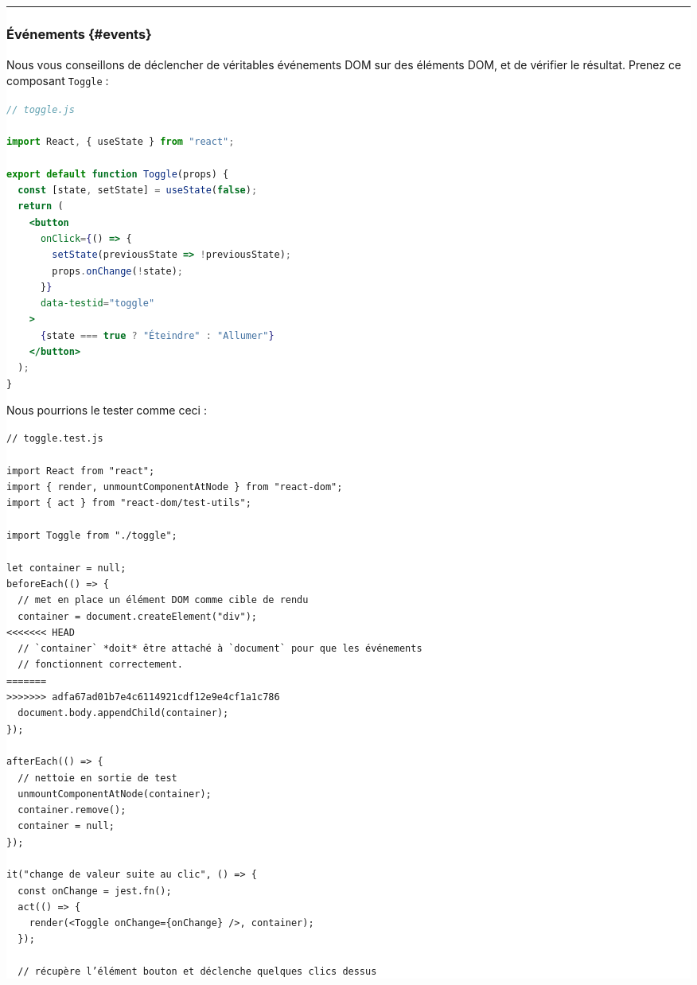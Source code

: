 
---

### Événements {#events}

Nous vous conseillons de déclencher de véritables événements DOM sur des éléments DOM, et de vérifier le résultat.  Prenez ce composant `Toggle` :

```jsx
// toggle.js

import React, { useState } from "react";

export default function Toggle(props) {
  const [state, setState] = useState(false);
  return (
    <button
      onClick={() => {
        setState(previousState => !previousState);
        props.onChange(!state);
      }}
      data-testid="toggle"
    >
      {state === true ? "Éteindre" : "Allumer"}
    </button>
  );
}
```

Nous pourrions le tester comme ceci :

```jsx{13-14,35,43}
// toggle.test.js

import React from "react";
import { render, unmountComponentAtNode } from "react-dom";
import { act } from "react-dom/test-utils";

import Toggle from "./toggle";

let container = null;
beforeEach(() => {
  // met en place un élément DOM comme cible de rendu
  container = document.createElement("div");
<<<<<<< HEAD
  // `container` *doit* être attaché à `document` pour que les événements
  // fonctionnent correctement.
=======
>>>>>>> adfa67ad01b7e4c6114921cdf12e9e4cf1a1c786
  document.body.appendChild(container);
});

afterEach(() => {
  // nettoie en sortie de test
  unmountComponentAtNode(container);
  container.remove();
  container = null;
});

it("change de valeur suite au clic", () => {
  const onChange = jest.fn();
  act(() => {
    render(<Toggle onChange={onChange} />, container);
  });

  // récupère l’élément bouton et déclenche quelques clics dessus
```